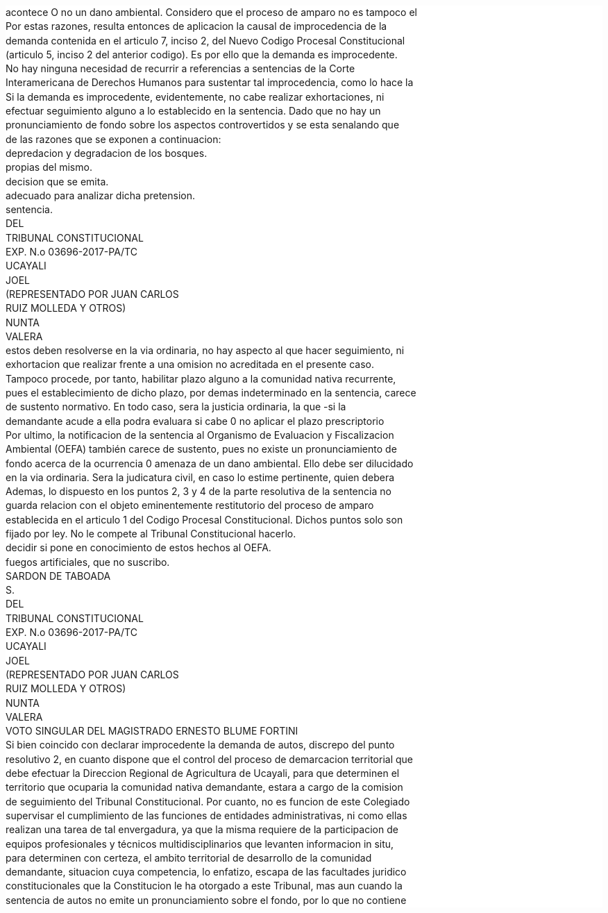 acontece O no un dano ambiental. Considero que el proceso de amparo no es tampoco el  
Por estas razones, resulta entonces de aplicacion la causal de improcedencia de la  
demanda contenida en el articulo 7, inciso 2, del Nuevo Codigo Procesal Constitucional  
(articulo 5, inciso 2 del anterior codigo). Es por ello que la demanda es improcedente.  
No hay ninguna necesidad de recurrir a referencias a sentencias de la Corte  
Interamericana de Derechos Humanos para sustentar tal improcedencia, como lo hace la  
Si la demanda es improcedente, evidentemente, no cabe realizar exhortaciones, ni  
efectuar seguimiento alguno a lo establecido en la sentencia. Dado que no hay un  
pronunciamiento de fondo sobre los aspectos controvertidos y se esta senalando que  
de las razones que se exponen a continuacion:  
depredacion y degradacion de los bosques.  
propias del mismo.  
decision que se emita.  
adecuado para analizar dicha pretension.  
sentencia.  
DEL  
TRIBUNAL CONSTITUCIONAL  
EXP. N.o 03696-2017-PA/TC  
UCAYALI  
JOEL  
(REPRESENTADO POR JUAN CARLOS  
RUIZ MOLLEDA Y OTROS)  
NUNTA  
VALERA  
estos deben resolverse en la via ordinaria, no hay aspecto al que hacer seguimiento, ni  
exhortacion que realizar frente a una omision no acreditada en el presente caso.  
Tampoco procede, por tanto, habilitar plazo alguno a la comunidad nativa recurrente,  
pues el establecimiento de dicho plazo, por demas indeterminado en la sentencia, carece  
de sustento normativo. En todo caso, sera la justicia ordinaria, la que -si la  
demandante acude a ella podra evaluara si cabe 0 no aplicar el plazo prescriptorio  
Por ultimo, la notificacion de la sentencia al Organismo de Evaluacion y Fiscalizacion  
Ambiental (OEFA) también carece de sustento, pues no existe un pronunciamiento de  
fondo acerca de la ocurrencia 0 amenaza de un dano ambiental. Ello debe ser dilucidado  
en la via ordinaria. Sera la judicatura civil, en caso lo estime pertinente, quien debera  
Ademas, lo dispuesto en los puntos 2, 3 y 4 de la parte resolutiva de la sentencia no  
guarda relacion con el objeto eminentemente restitutorio del proceso de amparo  
establecida en el articulo 1 del Codigo Procesal Constitucional. Dichos puntos solo son  
fijado por ley. No le compete al Tribunal Constitucional hacerlo.  
decidir si pone en conocimiento de estos hechos al OEFA.  
fuegos artificiales, que no suscribo.  
SARDON DE TABOADA  
S.  
DEL  
TRIBUNAL CONSTITUCIONAL  
EXP. N.o 03696-2017-PA/TC  
UCAYALI  
JOEL  
(REPRESENTADO POR JUAN CARLOS  
RUIZ MOLLEDA Y OTROS)  
NUNTA  
VALERA  
VOTO SINGULAR DEL MAGISTRADO ERNESTO BLUME FORTINI  
Si bien coincido con declarar improcedente la demanda de autos, discrepo del punto  
resolutivo 2, en cuanto dispone que el control del proceso de demarcacion territorial que  
debe efectuar la Direccion Regional de Agricultura de Ucayali, para que determinen el  
territorio que ocuparia la comunidad nativa demandante, estara a cargo de la comision  
de seguimiento del Tribunal Constitucional. Por cuanto, no es funcion de este Colegiado  
supervisar el cumplimiento de las funciones de entidades administrativas, ni como ellas  
realizan una tarea de tal envergadura, ya que la misma requiere de la participacion de  
equipos profesionales y técnicos multidisciplinarios que levanten informacion in situ,  
para determinen con certeza, el ambito territorial de desarrollo de la comunidad  
demandante, situacion cuya competencia, lo enfatizo, escapa de las facultades juridico  
constitucionales que la Constitucion le ha otorgado a este Tribunal, mas aun cuando la  
sentencia de autos no emite un pronunciamiento sobre el fondo, por lo que no contiene  